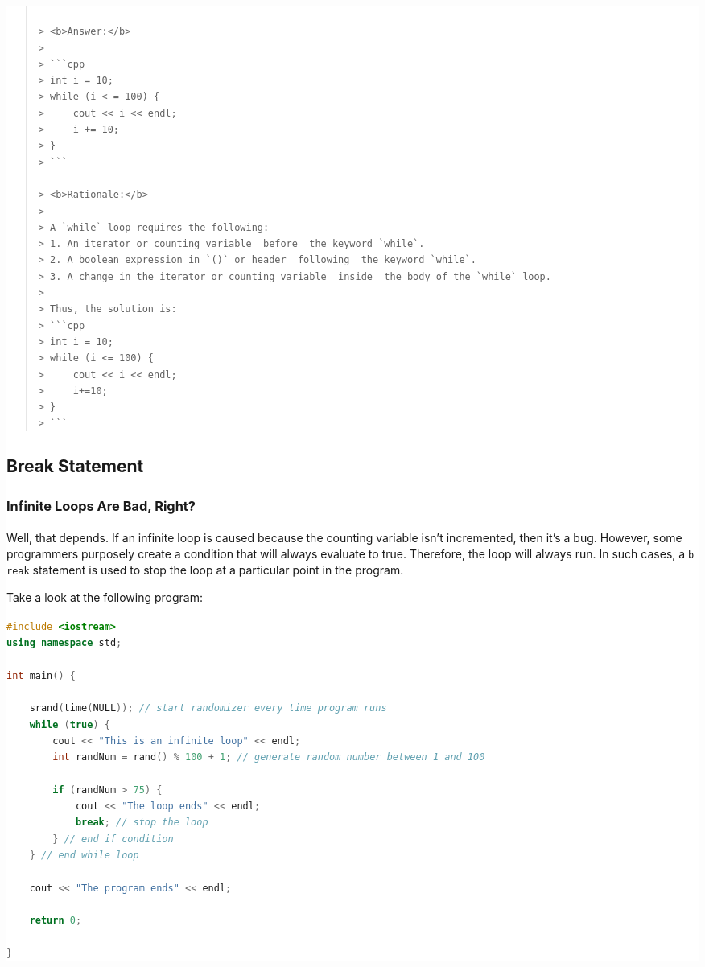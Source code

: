 > ```
>
> > <b>Answer:</b>
> >
> > ```cpp
> > int i = 10;
> > while (i < = 100) {
> >     cout << i << endl;
> >     i += 10;
> > }
> > ```
>
> > <b>Rationale:</b>
> >
> > A `while` loop requires the following:
> > 1. An iterator or counting variable _before_ the keyword `while`.
> > 2. A boolean expression in `()` or header _following_ the keyword `while`.
> > 3. A change in the iterator or counting variable _inside_ the body of the `while` loop.
> >
> > Thus, the solution is:
> > ```cpp
> > int i = 10;
> > while (i <= 100) {
> >     cout << i << endl;
> >     i+=10;
> > }
> > ```


## Break Statement

### Infinite Loops Are Bad, Right?

Well, that depends. If an infinite loop is caused because the counting variable isn’t incremented, then it’s a bug. However, some programmers purposely create a condition that will always evaluate to true. Therefore, the loop will always run. In such cases, a `break` statement is used to stop the loop at a particular point in the program.

Take a look at the following program:
```cpp
#include <iostream>
using namespace std;

int main() {

    srand(time(NULL)); // start randomizer every time program runs
    while (true) {
        cout << "This is an infinite loop" << endl;
        int randNum = rand() % 100 + 1; // generate random number between 1 and 100
        
        if (randNum > 75) {
            cout << "The loop ends" << endl;
            break; // stop the loop
        } // end if condition
    } // end while loop
    
    cout << "The program ends" << endl;
    
    return 0;

}
```
